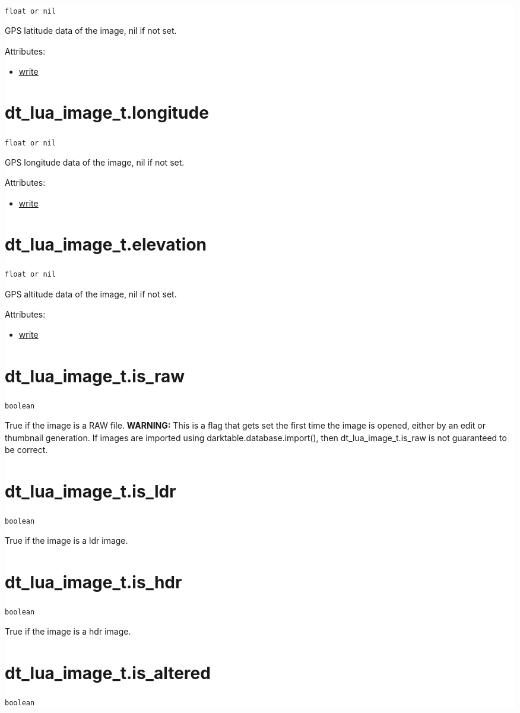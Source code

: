 `float or nil`

GPS latitude data of the image, nil if not set.

Attributes:

* [write](../../attributes#write)

# dt_lua_image_t.longitude

`float or nil`

GPS longitude data of the image, nil if not set.

Attributes:

* [write](../../attributes#write)

# dt_lua_image_t.elevation

`float or nil`

GPS altitude data of the image, nil if not set.

Attributes:

* [write](../../attributes#write)

# dt_lua_image_t.is_raw

`boolean`

True if the image is a RAW file.
**WARNING:** This is a flag that gets set the first time the image is opened, either by an edit
or thumbnail generation. If images are imported using darktable.database.import\(\), then
dt_lua_image_t.is_raw is not guaranteed to be correct.

# dt_lua_image_t.is_ldr

`boolean`

True if the image is a ldr image.

# dt_lua_image_t.is_hdr

`boolean`

True if the image is a hdr image.

# dt_lua_image_t.is_altered

`boolean`
